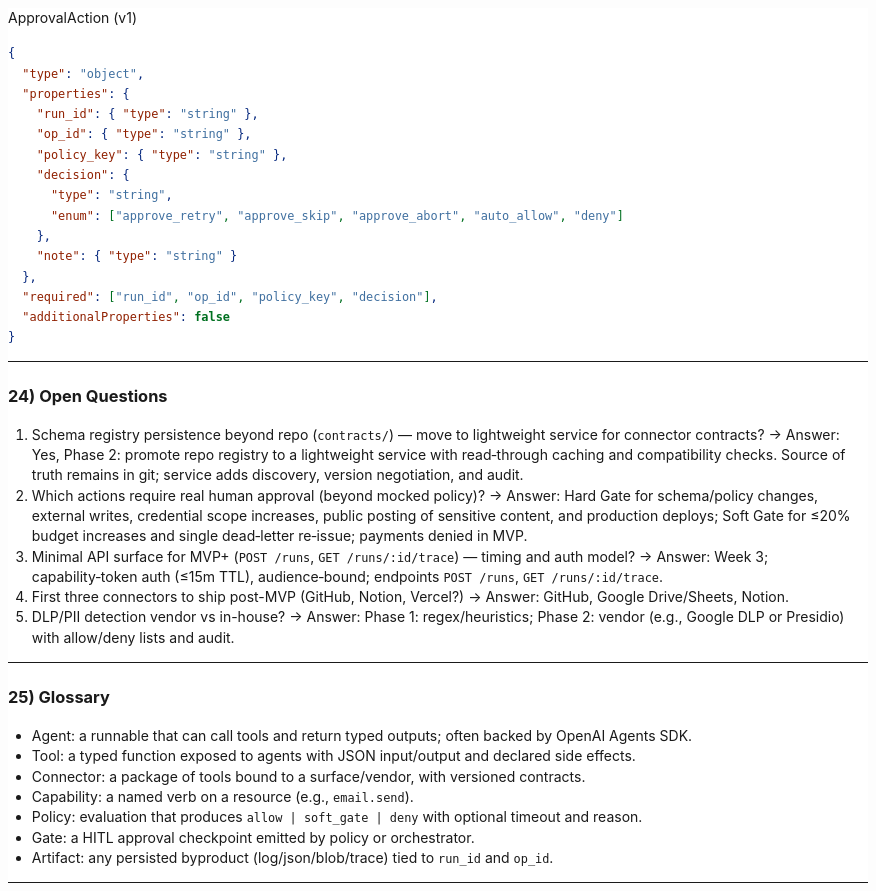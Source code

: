 ApprovalAction (v1)

```json
{
  "type": "object",
  "properties": {
    "run_id": { "type": "string" },
    "op_id": { "type": "string" },
    "policy_key": { "type": "string" },
    "decision": {
      "type": "string",
      "enum": ["approve_retry", "approve_skip", "approve_abort", "auto_allow", "deny"]
    },
    "note": { "type": "string" }
  },
  "required": ["run_id", "op_id", "policy_key", "decision"],
  "additionalProperties": false
}
```

---

### 24) Open Questions

1. Schema registry persistence beyond repo (`contracts/`) — move to lightweight service for connector contracts? → Answer: Yes, Phase 2: promote repo registry to a lightweight service with read‑through caching and compatibility checks. Source of truth remains in git; service adds discovery, version negotiation, and audit.
2. Which actions require real human approval (beyond mocked policy)? → Answer: Hard Gate for schema/policy changes, external writes, credential scope increases, public posting of sensitive content, and production deploys; Soft Gate for ≤20% budget increases and single dead‑letter re‑issue; payments denied in MVP.
3. Minimal API surface for MVP+ (`POST /runs`, `GET /runs/:id/trace`) — timing and auth model? → Answer: Week 3; capability‑token auth (≤15m TTL), audience‑bound; endpoints `POST /runs`, `GET /runs/:id/trace`.
4. First three connectors to ship post-MVP (GitHub, Notion, Vercel?) → Answer: GitHub, Google Drive/Sheets, Notion.
5. DLP/PII detection vendor vs in-house? → Answer: Phase 1: regex/heuristics; Phase 2: vendor (e.g., Google DLP or Presidio) with allow/deny lists and audit.

---

### 25) Glossary

- Agent: a runnable that can call tools and return typed outputs; often backed by OpenAI Agents SDK.
- Tool: a typed function exposed to agents with JSON input/output and declared side effects.
- Connector: a package of tools bound to a surface/vendor, with versioned contracts.
- Capability: a named verb on a resource (e.g., `email.send`).
- Policy: evaluation that produces `allow | soft_gate | deny` with optional timeout and reason.
- Gate: a HITL approval checkpoint emitted by policy or orchestrator.
- Artifact: any persisted byproduct (log/json/blob/trace) tied to `run_id` and `op_id`.

---